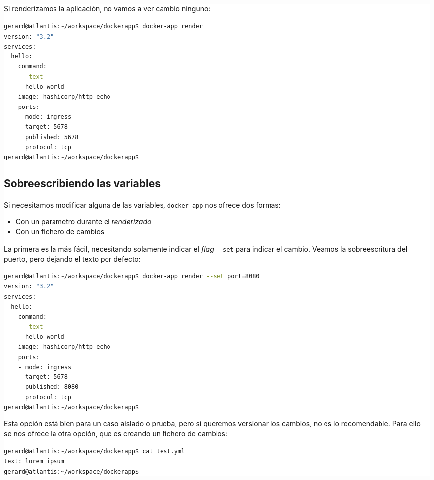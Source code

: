 Si renderizamos la aplicación, no vamos a ver cambio ninguno:

```bash
gerard@atlantis:~/workspace/dockerapp$ docker-app render
version: "3.2"
services:
  hello:
    command:
    - -text
    - hello world
    image: hashicorp/http-echo
    ports:
    - mode: ingress
      target: 5678
      published: 5678
      protocol: tcp
gerard@atlantis:~/workspace/dockerapp$ 
```

## Sobreescribiendo las variables

Si necesitamos modificar alguna de las variables, `docker-app` nos ofrece dos formas:

* Con un parámetro durante el *renderizado*
* Con un fichero de cambios

La primera es la más fácil, necesitando solamente indicar el *flag* `--set` para indicar el cambio. Veamos la sobreescritura del puerto, pero dejando el texto por defecto:

```bash
gerard@atlantis:~/workspace/dockerapp$ docker-app render --set port=8080
version: "3.2"
services:
  hello:
    command:
    - -text
    - hello world
    image: hashicorp/http-echo
    ports:
    - mode: ingress
      target: 5678
      published: 8080
      protocol: tcp
gerard@atlantis:~/workspace/dockerapp$ 
```

Esta opción está bien para un caso aislado o prueba, pero si queremos versionar los cambios, no es lo recomendable. Para ello se nos ofrece la otra opción, que es creando un fichero de cambios:

```bash
gerard@atlantis:~/workspace/dockerapp$ cat test.yml 
text: lorem ipsum
gerard@atlantis:~/workspace/dockerapp$ 
```
